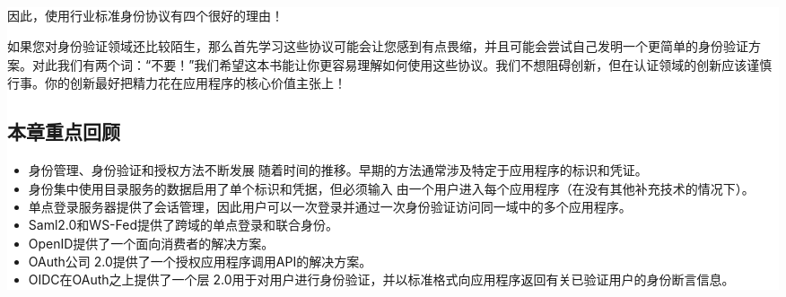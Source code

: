 因此，使用行业标准身份协议有四个很好的理由！

如果您对身份验证领域还比较陌生，那么首先学习这些协议可能会让您感到有点畏缩，并且可能会尝试自己发明一个更简单的身份验证方案。对此我们有两个词：“不要！”我们希望这本书能让你更容易理解如何使用这些协议。我们不想阻碍创新，但在认证领域的创新应该谨慎行事。你的创新最好把精力花在应用程序的核心价值主张上！

## 本章重点回顾

* 身份管理、身份验证和授权方法不断发展 随着时间的推移。早期的方法通常涉及特定于应用程序的标识和凭证。
* 身份集中使用目录服务的数据启用了单个标识和凭据，但必须输入 由一个用户进入每个应用程序（在没有其他补充技术的情况下）。
* 单点登录服务器提供了会话管理，因此用户可以一次登录并通过一次身份验证访问同一域中的多个应用程序。
* Saml2.0和WS-Fed提供了跨域的单点登录和联合身份。
* OpenID提供了一个面向消费者的解决方案。
* OAuth公司 2.0提供了一个授权应用程序调用API的解决方案。
* OIDC在OAuth之上提供了一个层 2.0用于对用户进行身份验证，并以标准格式向应用程序返回有关已验证用户的身份断言信息。

